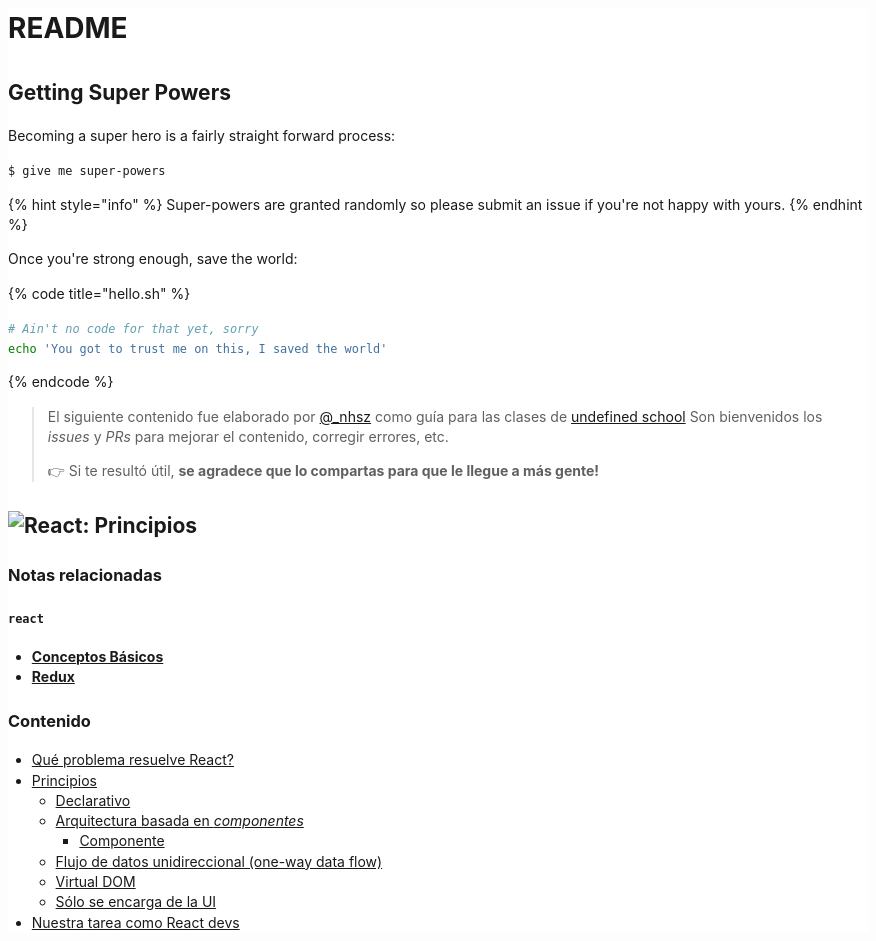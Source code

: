 # README

## Getting Super Powers

Becoming a super hero is a fairly straight forward process:

```
$ give me super-powers
```

{% hint style="info" %}
 Super-powers are granted randomly so please submit an issue if you're not happy with yours.
{% endhint %}

Once you're strong enough, save the world:

{% code title="hello.sh" %}
```bash
# Ain't no code for that yet, sorry
echo 'You got to trust me on this, I saved the world'
```
{% endcode %}

> El siguiente contenido fue elaborado por [@\_nhsz](https://twitter.com/_nhsz) como guía para las clases de [undefined school](https://twitter.com/undefinedSchool) Son bienvenidos los _issues_ y _PRs_ para mejorar el contenido, corregir errores, etc.
>
> 👉 Si te resultó útil, **se agradece que lo compartas para que le llegue a más gente!**

## ![React: Principios](https://i.imgur.com/KpuNcbY.png)

### Notas relacionadas

#### `react`

* [**Conceptos Básicos**](https://github.com/undefinedschool/notes-react-basics)
* [**Redux**](https://github.com/undefinedschool/notes-redux)

### Contenido

* [Qué problema resuelve React?](https://github.com/undefinedschool/notes-react#qu%C3%A9-problema-resuelve-react)
* [Principios](https://github.com/undefinedschool/notes-react#principios)
  * [Declarativo](https://github.com/undefinedschool/notes-react#declarativo)
  * [Arquitectura basada en _componentes_](https://github.com/undefinedschool/notes-react#arquitectura-basada-en-componentes)
    * [Componente](https://github.com/undefinedschool/notes-react#componente)
  * [Flujo de datos unidireccional \(one-way data flow\)](https://github.com/undefinedschool/notes-react#flujo-de-datos-unidireccional-one-way-data-flow)
  * [Virtual DOM](https://github.com/undefinedschool/notes-react#virtual-dom)
  * [Sólo se encarga de la UI](https://github.com/undefinedschool/notes-react#s%C3%B3lo-se-encarga-de-la-ui)
* [Nuestra tarea como React devs](https://github.com/undefinedschool/notes-react#nuestra-tarea-como-react-devs)

